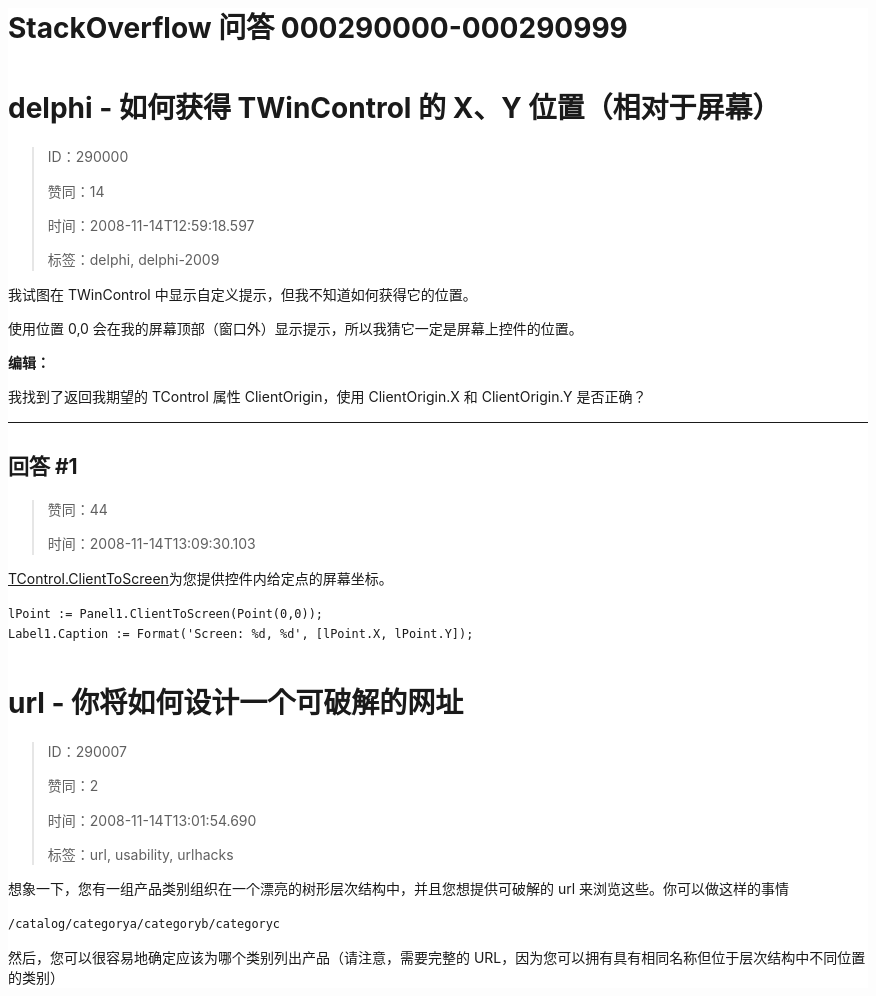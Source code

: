 # StackOverflow 问答 000290000-000290999

# delphi - 如何获得 TWinControl 的 X、Y 位置（相对于屏幕）

> ID：290000
> 
> 赞同：14
> 
> 时间：2008-11-14T12:59:18.597
> 
> 标签：delphi, delphi-2009

我试图在 TWinControl 中显示自定义提示，但我不知道如何获得它的位置。

使用位置 0,0 会在我的屏幕顶部（窗口外）显示提示，所以我猜它一定是屏幕上控件的位置。

**编辑：**

我找到了返回我期望的 TControl 属性 ClientOrigin，使用 ClientOrigin.X 和 ClientOrigin.Y 是否正确？

* * *

## 回答 #1

> 赞同：44
> 
> 时间：2008-11-14T13:09:30.103

[TControl.ClientToScreen](http://docwiki.embarcadero.com/Libraries/en/Vcl.Controls.TControl.ClientToScreen)为您提供控件内给定点的屏幕坐标。

```
lPoint := Panel1.ClientToScreen(Point(0,0));
Label1.Caption := Format('Screen: %d, %d', [lPoint.X, lPoint.Y]); 
```

# url - 你将如何设计一个可破解的网址

> ID：290007
> 
> 赞同：2
> 
> 时间：2008-11-14T13:01:54.690
> 
> 标签：url, usability, urlhacks

想象一下，您有一组产品类别组织在一个漂亮的树形层次结构中，并且您想提供可破解的 url 来浏览这些。你可以做这样的事情

```
/catalog/categorya/categoryb/categoryc 
```

然后，您可以很容易地确定应该为哪个类别列出产品（请注意，需要完整的 URL，因为您可以拥有具有相同名称但位于层次结构中不同位置的类别）
